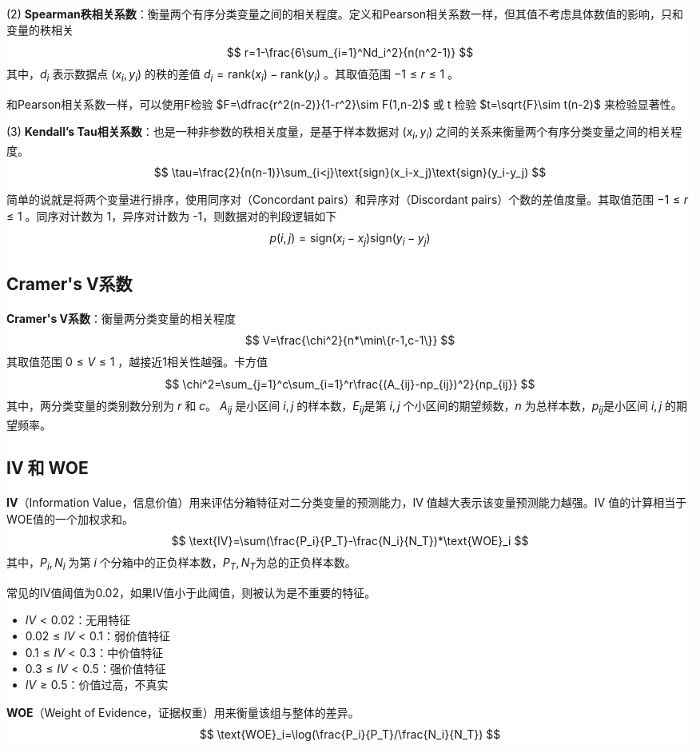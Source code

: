 (2) **Spearman秩相关系数**：衡量两个有序分类变量之间的相关程度。定义和Pearson相关系数一样，但其值不考虑具体数值的影响，只和变量的秩相关
$$
r=1-\frac{6\sum_{i=1}^Nd_i^2}{n(n^2-1)}
$$
其中，$d_i$ 表示数据点 $(x_i,y_i)$ 的秩的差值 $d_i=\text{rank}(x_i)-\text{rank}(y_i)$ 。其取值范围 $-1\leqslant r\leqslant1$ 。

和Pearson相关系数一样，可以使用F检验  $F=\dfrac{r^2(n-2)}{1-r^2}\sim F(1,n-2)$ 或 t 检验 $t=\sqrt{F}\sim t(n-2)$ 来检验显著性。

(3) **Kendall’s Tau相关系数**：也是一种非参数的秩相关度量，是基于样本数据对  $(x_i,y_i)$ 之间的关系来衡量两个有序分类变量之间的相关程度。
$$
\tau=\frac{2}{n(n-1)}\sum_{i<j}\text{sign}(x_i-x_j)\text{sign}(y_i-y_j)
$$

简单的说就是将两个变量进行排序，使用同序对（Concordant pairs）和异序对（Discordant pairs）个数的差值度量。其取值范围 $-1\leqslant r\leqslant1$ 。同序对计数为 1，异序对计数为 -1，则数据对的判段逻辑如下
$$
p(i,j)=\text{sign}(x_i-x_j)\text{sign}(y_i-y_j)
$$

## Cramer's V系数

**Cramer's V系数**：衡量两分类变量的相关程度
$$
V=\frac{\chi^2}{n*\min\{r-1,c-1\}}
$$
其取值范围 $0\leqslant V\leqslant1$ ，越接近1相关性越强。卡方值
$$
\chi^2=\sum_{j=1}^c\sum_{i=1}^r\frac{(A_{ij}-np_{ij})^2}{np_{ij}}
$$
其中，两分类变量的类别数分别为 $r$ 和 $c$。 $A_{ij}$ 是小区间 $i,j$ 的样本数，$E_{ij}$是第 $i,j$ 个小区间的期望频数，$n$ 为总样本数，$p_{ij}$是小区间 $i,j$ 的期望频率。 

## IV 和 WOE

**IV**（Information Value，信息价值）用来评估分箱特征对二分类变量的预测能力，IV 值越大表示该变量预测能力越强。IV 值的计算相当于WOE值的一个加权求和。
$$
\text{IV}=\sum(\frac{P_i}{P_T}-\frac{N_i}{N_T})*\text{WOE}_i
$$
其中，$P_i,N_i$ 为第 $i$ 个分箱中的正负样本数，$P_T,N_T$​ 为总的正负样本数。

常见的IV值阈值为0.02，如果IV值小于此阈值，则被认为是不重要的特征。

- $IV<0.02$：无用特征
- $0.02\leqslant IV<0.1$：弱价值特征
- $0.1\leqslant IV<0.3$：中价值特征
- $0.3\leqslant IV<0.5$：强价值特征
- $IV\geqslant 0.5$：价值过高，不真实

**WOE**（Weight of Evidence，证据权重）用来衡量该组与整体的差异。
$$
\text{WOE}_i=\log(\frac{P_i}{P_T}/\frac{N_i}{N_T})
$$
